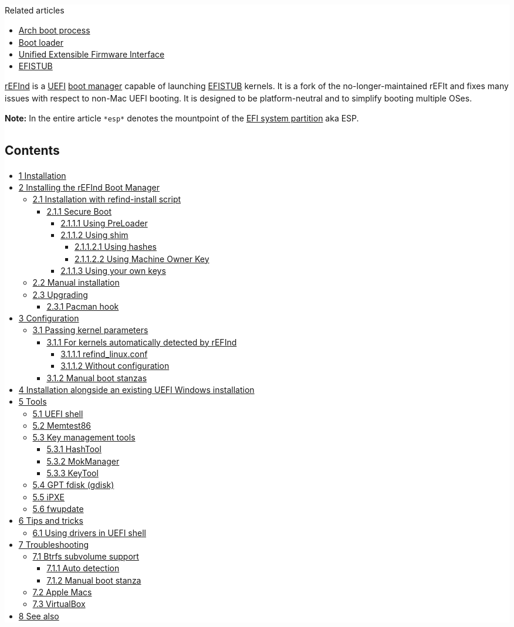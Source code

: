 Related articles

*   [Arch boot process](/index.php/Arch_boot_process "Arch boot process")
*   [Boot loader](/index.php/Boot_loader "Boot loader")
*   [Unified Extensible Firmware Interface](/index.php/Unified_Extensible_Firmware_Interface "Unified Extensible Firmware Interface")
*   [EFISTUB](/index.php/EFISTUB "EFISTUB")

[rEFInd](https://www.rodsbooks.com/refind/) is a [UEFI](/index.php/UEFI "UEFI") [boot manager](/index.php/Boot_manager "Boot manager") capable of launching [EFISTUB](/index.php/EFISTUB "EFISTUB") kernels. It is a fork of the no-longer-maintained rEFIt and fixes many issues with respect to non-Mac UEFI booting. It is designed to be platform-neutral and to simplify booting multiple OSes.

**Note:** In the entire article `*esp*` denotes the mountpoint of the [EFI system partition](/index.php/EFI_system_partition "EFI system partition") aka ESP.

## Contents

*   [1 Installation](#Installation)
*   [2 Installing the rEFInd Boot Manager](#Installing_the_rEFInd_Boot_Manager)
    *   [2.1 Installation with refind-install script](#Installation_with_refind-install_script)
        *   [2.1.1 Secure Boot](#Secure_Boot)
            *   [2.1.1.1 Using PreLoader](#Using_PreLoader)
            *   [2.1.1.2 Using shim](#Using_shim)
                *   [2.1.1.2.1 Using hashes](#Using_hashes)
                *   [2.1.1.2.2 Using Machine Owner Key](#Using_Machine_Owner_Key)
            *   [2.1.1.3 Using your own keys](#Using_your_own_keys)
    *   [2.2 Manual installation](#Manual_installation)
    *   [2.3 Upgrading](#Upgrading)
        *   [2.3.1 Pacman hook](#Pacman_hook)
*   [3 Configuration](#Configuration)
    *   [3.1 Passing kernel parameters](#Passing_kernel_parameters)
        *   [3.1.1 For kernels automatically detected by rEFInd](#For_kernels_automatically_detected_by_rEFInd)
            *   [3.1.1.1 refind_linux.conf](#refind_linux.conf)
            *   [3.1.1.2 Without configuration](#Without_configuration)
        *   [3.1.2 Manual boot stanzas](#Manual_boot_stanzas)
*   [4 Installation alongside an existing UEFI Windows installation](#Installation_alongside_an_existing_UEFI_Windows_installation)
*   [5 Tools](#Tools)
    *   [5.1 UEFI shell](#UEFI_shell)
    *   [5.2 Memtest86](#Memtest86)
    *   [5.3 Key management tools](#Key_management_tools)
        *   [5.3.1 HashTool](#HashTool)
        *   [5.3.2 MokManager](#MokManager)
        *   [5.3.3 KeyTool](#KeyTool)
    *   [5.4 GPT fdisk (gdisk)](#GPT_fdisk_(gdisk))
    *   [5.5 iPXE](#iPXE)
    *   [5.6 fwupdate](#fwupdate)
*   [6 Tips and tricks](#Tips_and_tricks)
    *   [6.1 Using drivers in UEFI shell](#Using_drivers_in_UEFI_shell)
*   [7 Troubleshooting](#Troubleshooting)
    *   [7.1 Btrfs subvolume support](#Btrfs_subvolume_support)
        *   [7.1.1 Auto detection](#Auto_detection)
        *   [7.1.2 Manual boot stanza](#Manual_boot_stanza)
    *   [7.2 Apple Macs](#Apple_Macs)
    *   [7.3 VirtualBox](#VirtualBox)
*   [8 See also](#See_also)
